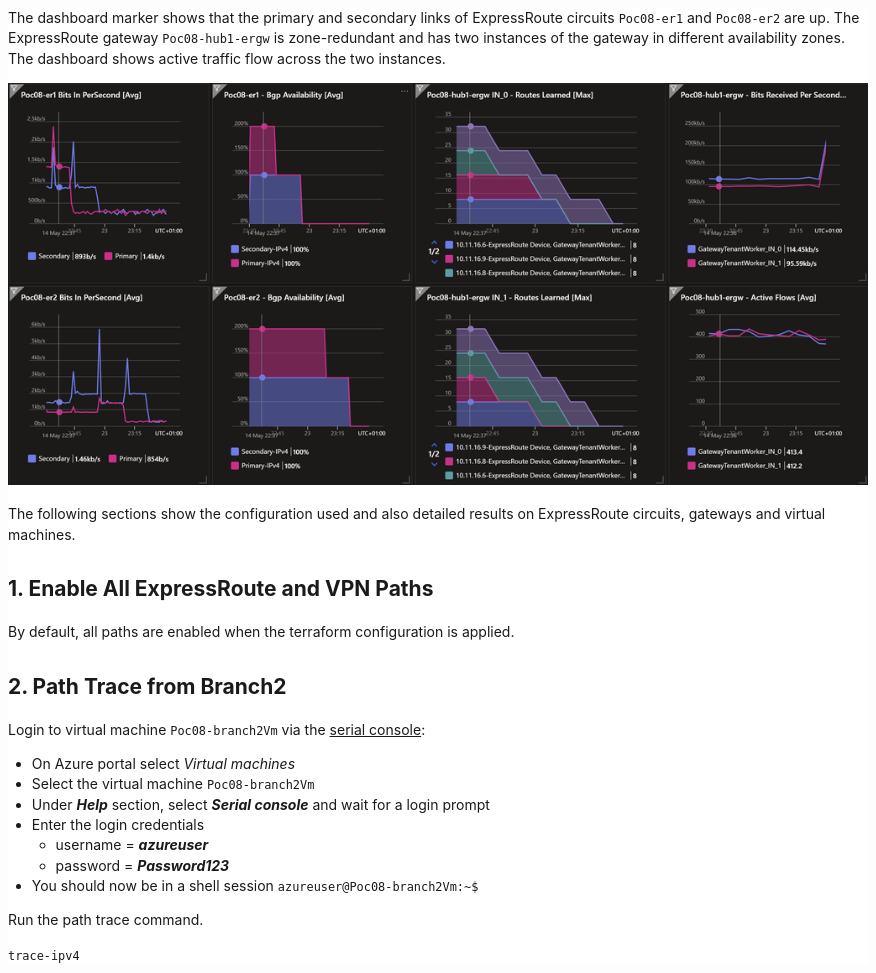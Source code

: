 The dashboard marker shows that the primary and secondary links of ExpressRoute circuits `Poc08-er1` and `Poc08-er2` are up. The ExpressRoute gateway `Poc08-hub1-ergw` is zone-redundant and has two instances of the gateway in different availability zones. The dashboard shows active traffic flow across the two instances.

<img src="../images/dashboards/0-er-and-vpn-coexistence.png" alt="er1-pri-enabled" width="1100">

The following sections show the configuration used and also detailed results on ExpressRoute circuits, gateways and virtual machines.

## 1. Enable All ExpressRoute and VPN Paths

By default, all paths are enabled when the terraform configuration is applied.

## 2. Path Trace from Branch2

Login to virtual machine `Poc08-branch2Vm` via the [serial console](https://learn.microsoft.com/en-us/troubleshoot/azure/virtual-machines/serial-console-overview#access-serial-console-for-virtual-machines-via-azure-portal):

- On Azure portal select *Virtual machines*
- Select the virtual machine `Poc08-branch2Vm`
- Under ***Help*** section, select ***Serial console*** and wait for a login prompt
- Enter the login credentials
  - username = ***azureuser***
  - password = ***Password123***
- You should now be in a shell session `azureuser@Poc08-branch2Vm:~$`

Run the path trace command.

```bash
trace-ipv4
```
